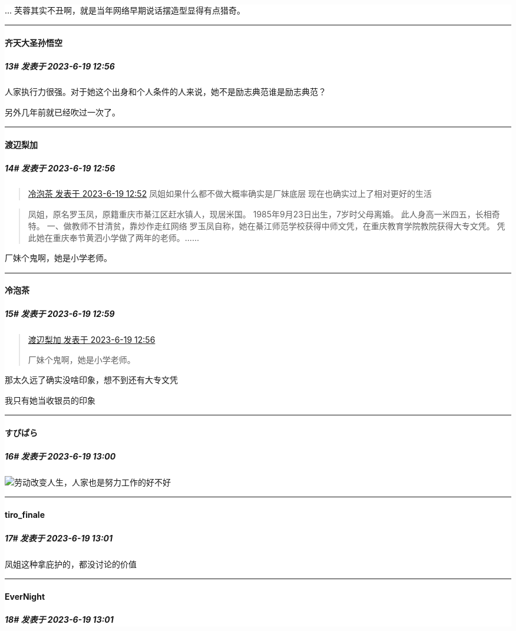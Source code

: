  ...</blockquote>
芙蓉其实不丑啊，就是当年网络早期说话摆造型显得有点猎奇。

*****

####  齐天大圣孙悟空  
##### 13#       发表于 2023-6-19 12:56

人家执行力很强。对于她这个出身和个人条件的人来说，她不是励志典范谁是励志典范？

另外几年前就已经吹过一次了。

*****

####  渡辺梨加  
##### 14#       发表于 2023-6-19 12:56

<blockquote><a href="httphttps://bbs.saraba1st.com/2b/forum.php?mod=redirect&amp;goto=findpost&amp;pid=61342570&amp;ptid=2140642" target="_blank">冷泡茶 发表于 2023-6-19 12:52</a>
凤姐如果什么都不做大概率确实是厂妹底层
现在也确实过上了相对更好的生活</blockquote><blockquote>凤姐，原名罗玉凤，原籍重庆市綦江区赶水镇人，现居米国。 1985年9月23日出生，7岁时父母离婚。 此人身高一米四五，长相奇特。 一、做教师不甘清贫，靠炒作走红网络 罗玉凤自称，她在綦江师范学校获得中师文凭，在重庆教育学院教院获得大专文凭。 凭此她在重庆奉节黄泗小学做了两年的老师。……</blockquote>厂妹个鬼啊，她是小学老师。

*****

####  冷泡茶  
##### 15#       发表于 2023-6-19 12:59

<blockquote><a href="httphttps://bbs.saraba1st.com/2b/forum.php?mod=redirect&amp;goto=findpost&amp;pid=61342601&amp;ptid=2140642" target="_blank">渡辺梨加 发表于 2023-6-19 12:56</a>

厂妹个鬼啊，她是小学老师。</blockquote>
那太久远了确实没啥印象，想不到还有大专文凭

我只有她当收银员的印象

*****

####  すぴぱら  
##### 16#       发表于 2023-6-19 13:00

<img src="https://static.saraba1st.com/image/smiley/face2017/037.png" referrerpolicy="no-referrer">劳动改变人生，人家也是努力工作的好不好

*****

####  tiro_finale  
##### 17#       发表于 2023-6-19 13:01

凤姐这种拿庇护的，都没讨论的价值

*****

####  EverNight  
##### 18#       发表于 2023-6-19 13:01
